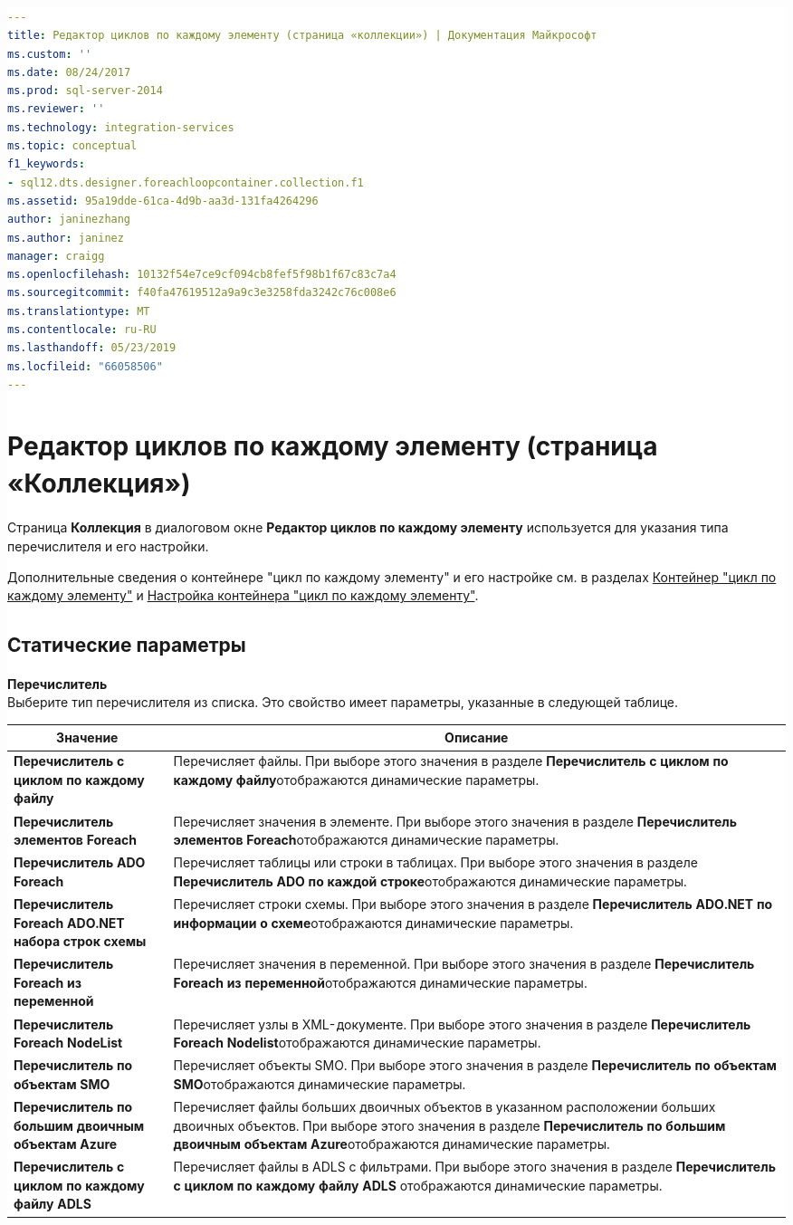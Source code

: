 ```yaml
---
title: Редактор циклов по каждому элементу (страница «коллекции») | Документация Майкрософт
ms.custom: ''
ms.date: 08/24/2017
ms.prod: sql-server-2014
ms.reviewer: ''
ms.technology: integration-services
ms.topic: conceptual
f1_keywords:
- sql12.dts.designer.foreachloopcontainer.collection.f1
ms.assetid: 95a19dde-61ca-4d9b-aa3d-131fa4264296
author: janinezhang
ms.author: janinez
manager: craigg
ms.openlocfilehash: 10132f54e7ce9cf094cb8fef5f98b1f67c83c7a4
ms.sourcegitcommit: f40fa47619512a9a9c3e3258fda3242c76c008e6
ms.translationtype: MT
ms.contentlocale: ru-RU
ms.lasthandoff: 05/23/2019
ms.locfileid: "66058506"
---
```

# <a name="foreach-loop-editor-collection-page"></a>Редактор циклов по каждому элементу (страница «Коллекция»)
  Страница **Коллекция** в диалоговом окне **Редактор циклов по каждому элементу** используется для указания типа перечислителя и его настройки.  
  
 Дополнительные сведения о контейнере "цикл по каждому элементу" и его настройке см. в разделах [Контейнер "цикл по каждому элементу"](control-flow/foreach-loop-container.md) и [Настройка контейнера "цикл по каждому элементу"](../../2014/integration-services/configure-a-foreach-loop-container.md).  
  
## <a name="static-options"></a>Статические параметры  
 **Перечислитель**  
 Выберите тип перечислителя из списка. Это свойство имеет параметры, указанные в следующей таблице.  
  
|Значение|Описание|  
|-----------|-----------------|  
|**Перечислитель с циклом по каждому файлу**|Перечисляет файлы. При выборе этого значения в разделе **Перечислитель с циклом по каждому файлу**отображаются динамические параметры.|  
|**Перечислитель элементов Foreach**|Перечисляет значения в элементе. При выборе этого значения в разделе **Перечислитель элементов Foreach**отображаются динамические параметры.|  
|**Перечислитель ADO Foreach**|Перечисляет таблицы или строки в таблицах. При выборе этого значения в разделе **Перечислитель ADO по каждой строке**отображаются динамические параметры.|  
|**Перечислитель Foreach ADO.NET набора строк схемы**|Перечисляет строки схемы. При выборе этого значения в разделе **Перечислитель ADO.NET по информации о схеме**отображаются динамические параметры.|  
|**Перечислитель Foreach из переменной**|Перечисляет значения в переменной. При выборе этого значения в разделе **Перечислитель Foreach из переменной**отображаются динамические параметры.|  
|**Перечислитель Foreach NodeList**|Перечисляет узлы в XML-документе. При выборе этого значения в разделе **Перечислитель Foreach Nodelist**отображаются динамические параметры.|  
|**Перечислитель по объектам SMO**|Перечисляет объекты SMO. При выборе этого значения в разделе **Перечислитель по объектам SMO**отображаются динамические параметры.|  
|**Перечислитель по большим двоичным объектам Azure**|Перечисляет файлы больших двоичных объектов в указанном расположении больших двоичных объектов. При выборе этого значения в разделе **Перечислитель по большим двоичным объектам Azure**отображаются динамические параметры.|  
|**Перечислитель с циклом по каждому файлу ADLS**|Перечисляет файлы в ADLS с фильтрами. При выборе этого значения в разделе **Перечислитель с циклом по каждому файлу ADLS** отображаются динамические параметры.|
  